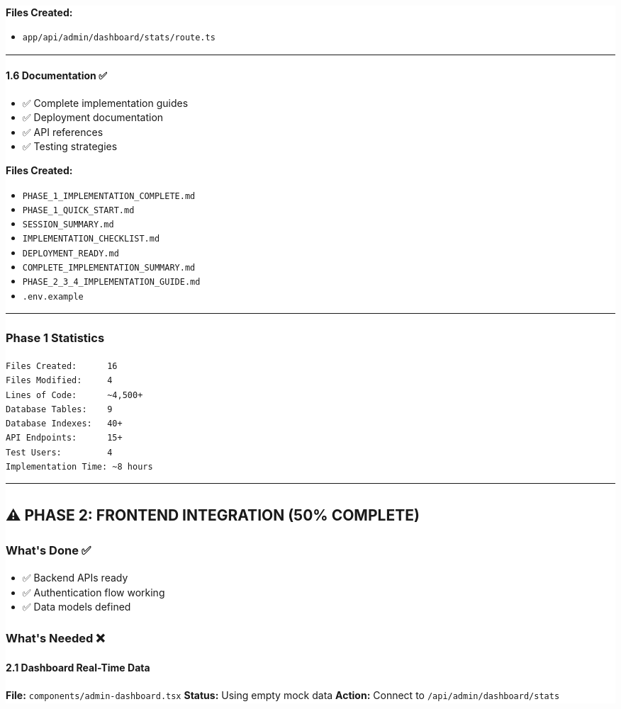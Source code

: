 **Files Created:**
- `app/api/admin/dashboard/stats/route.ts`

---

#### 1.6 Documentation ✅
- ✅ Complete implementation guides
- ✅ Deployment documentation
- ✅ API references
- ✅ Testing strategies

**Files Created:**
- `PHASE_1_IMPLEMENTATION_COMPLETE.md`
- `PHASE_1_QUICK_START.md`
- `SESSION_SUMMARY.md`
- `IMPLEMENTATION_CHECKLIST.md`
- `DEPLOYMENT_READY.md`
- `COMPLETE_IMPLEMENTATION_SUMMARY.md`
- `PHASE_2_3_4_IMPLEMENTATION_GUIDE.md`
- `.env.example`

---

### Phase 1 Statistics

```
Files Created:      16
Files Modified:     4
Lines of Code:      ~4,500+
Database Tables:    9
Database Indexes:   40+
API Endpoints:      15+
Test Users:         4
Implementation Time: ~8 hours
```

---

## ⚠️ PHASE 2: FRONTEND INTEGRATION (50% COMPLETE)

### What's Done ✅
- ✅ Backend APIs ready
- ✅ Authentication flow working
- ✅ Data models defined

### What's Needed ❌

#### 2.1 Dashboard Real-Time Data
**File:** `components/admin-dashboard.tsx`
**Status:** Using empty mock data
**Action:** Connect to `/api/admin/dashboard/stats`
